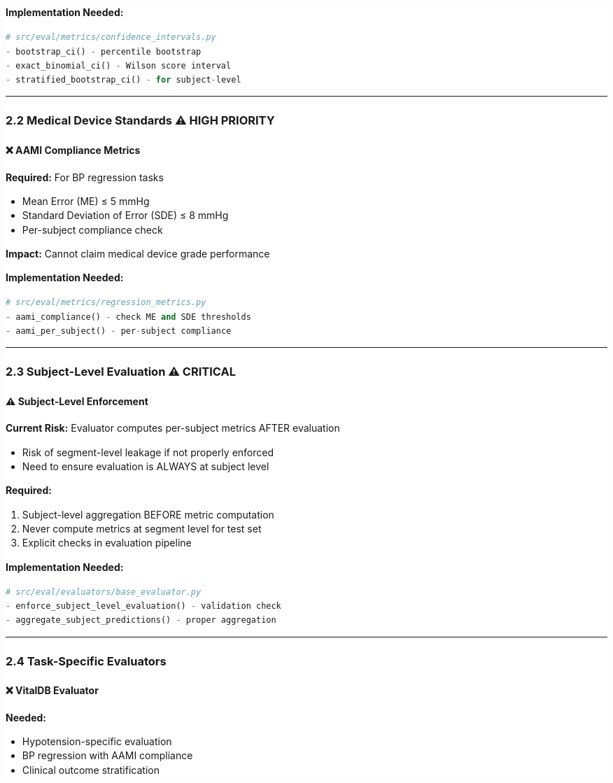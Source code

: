 **Implementation Needed:**
```python
# src/eval/metrics/confidence_intervals.py
- bootstrap_ci() - percentile bootstrap
- exact_binomial_ci() - Wilson score interval
- stratified_bootstrap_ci() - for subject-level
```

---

### 2.2 Medical Device Standards ⚠️ HIGH PRIORITY

#### ❌ **AAMI Compliance Metrics**
**Required:** For BP regression tasks
- Mean Error (ME) ≤ 5 mmHg
- Standard Deviation of Error (SDE) ≤ 8 mmHg
- Per-subject compliance check

**Impact:** Cannot claim medical device grade performance

**Implementation Needed:**
```python
# src/eval/metrics/regression_metrics.py
- aami_compliance() - check ME and SDE thresholds
- aami_per_subject() - per-subject compliance
```

---

### 2.3 Subject-Level Evaluation ⚠️ CRITICAL

#### ⚠️ **Subject-Level Enforcement**
**Current Risk:** Evaluator computes per-subject metrics AFTER evaluation
- Risk of segment-level leakage if not properly enforced
- Need to ensure evaluation is ALWAYS at subject level

**Required:**
1. Subject-level aggregation BEFORE metric computation
2. Never compute metrics at segment level for test set
3. Explicit checks in evaluation pipeline

**Implementation Needed:**
```python
# src/eval/evaluators/base_evaluator.py
- enforce_subject_level_evaluation() - validation check
- aggregate_subject_predictions() - proper aggregation
```

---

### 2.4 Task-Specific Evaluators

#### ❌ **VitalDB Evaluator**
**Needed:**
- Hypotension-specific evaluation
- BP regression with AAMI compliance
- Clinical outcome stratification
